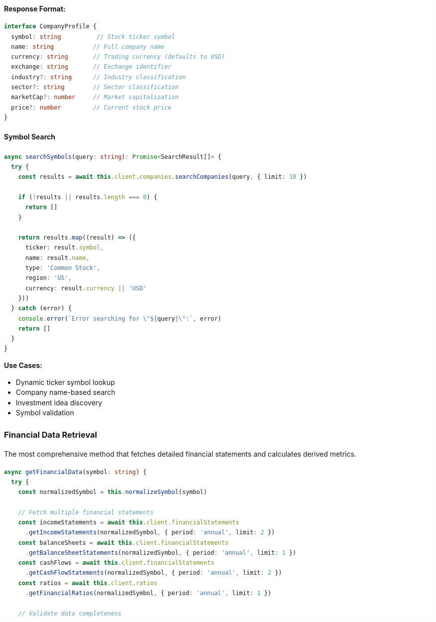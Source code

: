 
**Response Format:**
```typescript
interface CompanyProfile {
  symbol: string          // Stock ticker symbol
  name: string           // Full company name
  currency: string       // Trading currency (defaults to USD)
  exchange: string       // Exchange identifier
  industry?: string      // Industry classification
  sector?: string        // Sector classification
  marketCap?: number     // Market capitalization
  price?: number         // Current stock price
}
```

#### Symbol Search

```typescript
async searchSymbols(query: string): Promise<SearchResult[]> {
  try {
    const results = await this.client.companies.searchCompanies(query, { limit: 10 })
    
    if (!results || results.length === 0) {
      return []
    }

    return results.map((result) => ({
      ticker: result.symbol,
      name: result.name,
      type: 'Common Stock',
      region: 'US',
      currency: result.currency || 'USD'
    }))
  } catch (error) {
    console.error(`Error searching for \"${query}\":`, error)
    return []
  }
}
```

**Use Cases:**
- Dynamic ticker symbol lookup
- Company name-based search
- Investment idea discovery
- Symbol validation

### Financial Data Retrieval

The most comprehensive method that fetches detailed financial statements and calculates derived metrics.

```typescript
async getFinancialData(symbol: string) {
  try {
    const normalizedSymbol = this.normalizeSymbol(symbol)
    
    // Fetch multiple financial statements
    const incomeStatements = await this.client.financialStatements
      .getIncomeStatements(normalizedSymbol, { period: 'annual', limit: 2 })
    const balanceSheets = await this.client.financialStatements
      .getBalanceSheetStatements(normalizedSymbol, { period: 'annual', limit: 1 })
    const cashFlows = await this.client.financialStatements
      .getCashFlowStatements(normalizedSymbol, { period: 'annual', limit: 2 })
    const ratios = await this.client.ratios
      .getFinancialRatios(normalizedSymbol, { period: 'annual', limit: 1 })

    // Validate data completeness
```